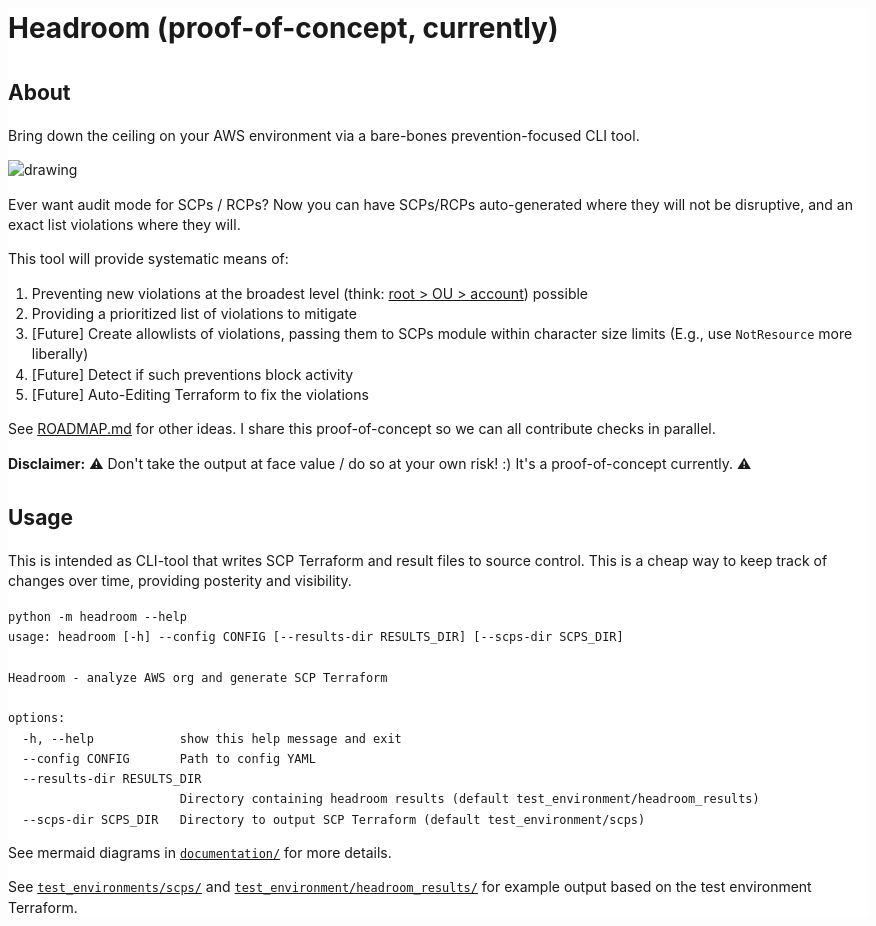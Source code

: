 # Headroom (proof-of-concept, currently)

## About
Bring down the ceiling on your AWS environment via a bare-bones prevention-focused CLI tool.

<img src="https://i.imgur.com/DrxF4z1.jpeg" alt="drawing" width="200"/>

Ever want audit mode for SCPs / RCPs? Now you can have SCPs/RCPs auto-generated where they will not be disruptive, and an exact list violations where they will.

This tool will provide systematic means of:

1. Preventing new violations at the broadest level (think: [root > OU > account](https://docs.aws.amazon.com/organizations/latest/userguide/orgs_getting-started_concepts.html)) possible
1. Providing a prioritized list of violations to mitigate
1. [Future] Create allowlists of violations, passing them to SCPs module within character size limits (E.g., use `NotResource` more liberally)
1. [Future] Detect if such preventions block activity
1. [Future] Auto-Editing Terraform to fix the violations

See [ROADMAP.md](https://github.com/discocrayon/Headroom/blob/main/ROADMAP.md) for other ideas. I share this proof-of-concept so we can all contribute checks in parallel.

**Disclaimer:** :warning: Don't take the output at face value / do so at your own risk! :) It's a proof-of-concept currently. :warning:

## Usage

This is intended as CLI-tool that writes SCP Terraform and result files to source control. This is a cheap way to keep track of changes over time, providing posterity and visibility.

```
python -m headroom --help
usage: headroom [-h] --config CONFIG [--results-dir RESULTS_DIR] [--scps-dir SCPS_DIR]

Headroom - analyze AWS org and generate SCP Terraform

options:
  -h, --help            show this help message and exit
  --config CONFIG       Path to config YAML
  --results-dir RESULTS_DIR
                        Directory containing headroom results (default test_environment/headroom_results)
  --scps-dir SCPS_DIR   Directory to output SCP Terraform (default test_environment/scps)
```

See mermaid diagrams in [`documentation/`](https://github.com/discocrayon/Headroom/tree/main/documentation) for more details.

See [`test_environments/scps/`](https://github.com/discocrayon/Headroom/tree/main/test_environment/scps) and [`test_environment/headroom_results/`](https://github.com/discocrayon/Headroom/tree/main/test_environment/headroom_results) for example output based on the test environment Terraform.
